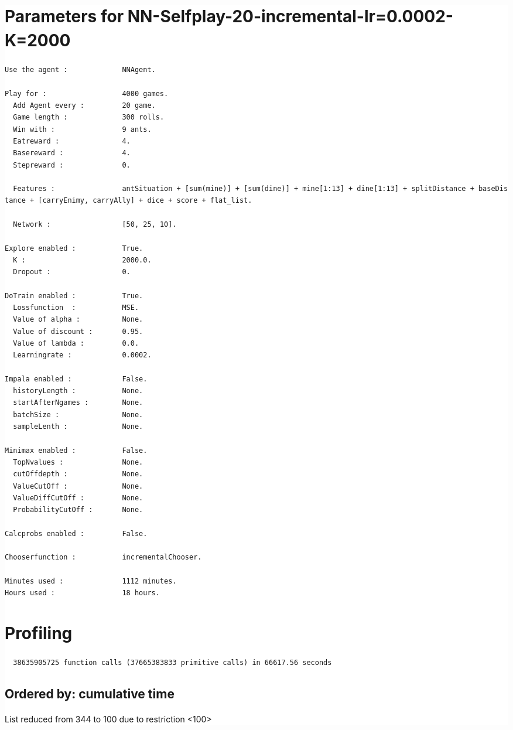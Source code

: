 # Parameters for NN-Selfplay-20-incremental-lr=0.0002-K=2000

    Use the agent :             NNAgent.

    Play for :                  4000 games.
      Add Agent every :         20 game.
      Game length :             300 rolls.
      Win with :                9 ants.
      Eatreward :               4.
      Basereward :              4.
      Stepreward :              0.

      Features :                antSituation + [sum(mine)] + [sum(dine)] + mine[1:13] + dine[1:13] + splitDistance + baseDistance + [carryEnimy, carryAlly] + dice + score + flat_list.

      Network :                 [50, 25, 10].

    Explore enabled :           True.
      K :                       2000.0.
      Dropout :                 0.

    DoTrain enabled :           True.
      Lossfunction  :           MSE.
      Value of alpha :          None.
      Value of discount :       0.95.
      Value of lambda :         0.0.
      Learningrate :            0.0002.

    Impala enabled :            False.
      historyLength :           None.
      startAfterNgames :        None.
      batchSize :               None.
      sampleLenth :             None.

    Minimax enabled :           False.
      TopNvalues :              None.
      cutOffdepth :             None.
      ValueCutOff :             None.
      ValueDiffCutOff :         None.
      ProbabilityCutOff :       None.

    Calcprobs enabled :         False.

    Chooserfunction :           incrementalChooser.

    Minutes used :              1112 minutes.
    Hours used :                18 hours.

# Profiling


      38635905725 function calls (37665383833 primitive calls) in 66617.56 seconds

##    Ordered by: cumulative time
   List reduced from 344 to 100 due to restriction <100>
